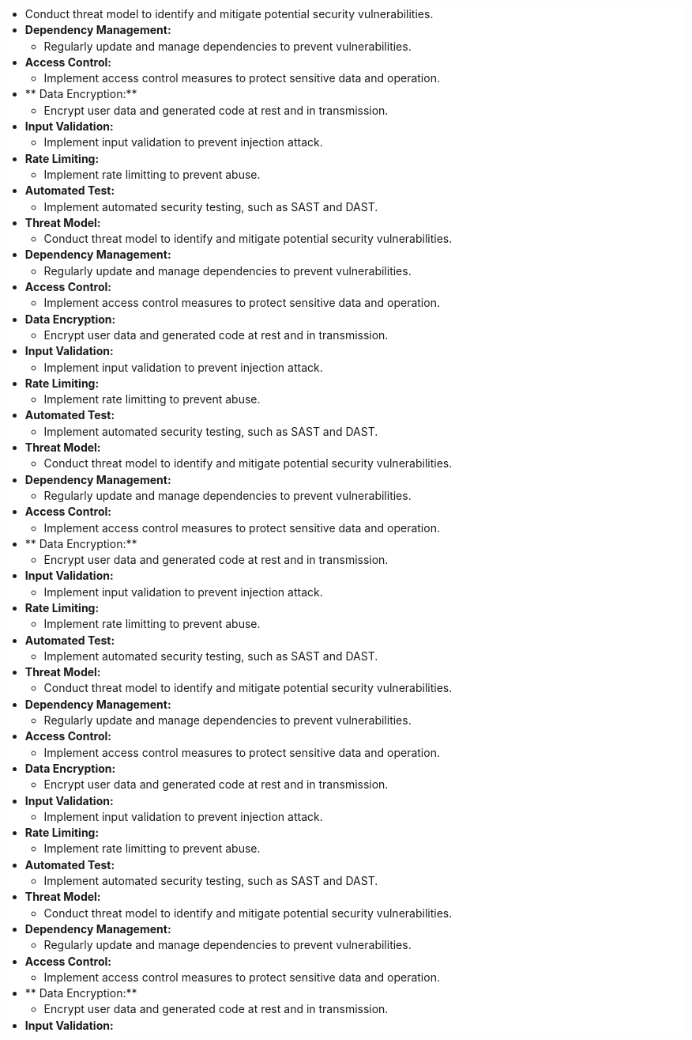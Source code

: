   - Conduct threat model to identify and mitigate potential security vulnerabilities.
- **Dependency Management:**
  - Regularly update and manage dependencies to prevent vulnerabilities.
- **Access Control:**
  - Implement access control measures to protect sensitive data and operation.
- ** Data Encryption:**
  - Encrypt user data and generated code at rest and in transmission.
- **Input Validation:**
  - Implement input validation to prevent injection attack.
- **Rate Limiting:**
  - Implement rate limitting to prevent abuse.
- **Automated Test:**
  - Implement automated security testing, such as SAST and DAST.
- **Threat Model:**
  - Conduct threat model to identify and mitigate potential security vulnerabilities.
- **Dependency Management:**
  - Regularly update and manage dependencies to prevent vulnerabilities.
- **Access Control:**
  - Implement access control measures to protect sensitive data and operation.
- **Data Encryption:**
  - Encrypt user data and generated code at rest and in transmission.
- **Input Validation:**
  - Implement input validation to prevent injection attack.
- **Rate Limiting:**
  - Implement rate limitting to prevent abuse.
- **Automated Test:**
  - Implement automated security testing, such as SAST and DAST.
- **Threat Model:**
  - Conduct threat model to identify and mitigate potential security vulnerabilities.
- **Dependency Management:**
  - Regularly update and manage dependencies to prevent vulnerabilities.
- **Access Control:**
  - Implement access control measures to protect sensitive data and operation.
- ** Data Encryption:**
  - Encrypt user data and generated code at rest and in transmission.
- **Input Validation:**
  - Implement input validation to prevent injection attack.
- **Rate Limiting:**
  - Implement rate limitting to prevent abuse.
- **Automated Test:**
  - Implement automated security testing, such as SAST and DAST.
- **Threat Model:**
  - Conduct threat model to identify and mitigate potential security vulnerabilities.
- **Dependency Management:**
  - Regularly update and manage dependencies to prevent vulnerabilities.
- **Access Control:**
  - Implement access control measures to protect sensitive data and operation.
- **Data Encryption:**
  - Encrypt user data and generated code at rest and in transmission.
- **Input Validation:**
  - Implement input validation to prevent injection attack.
- **Rate Limiting:**
  - Implement rate limitting to prevent abuse.
- **Automated Test:**
  - Implement automated security testing, such as SAST and DAST.
- **Threat Model:**
  - Conduct threat model to identify and mitigate potential security vulnerabilities.
- **Dependency Management:**
  - Regularly update and manage dependencies to prevent vulnerabilities.
- **Access Control:**
  - Implement access control measures to protect sensitive data and operation.
- ** Data Encryption:**
  - Encrypt user data and generated code at rest and in transmission.
- **Input Validation:**